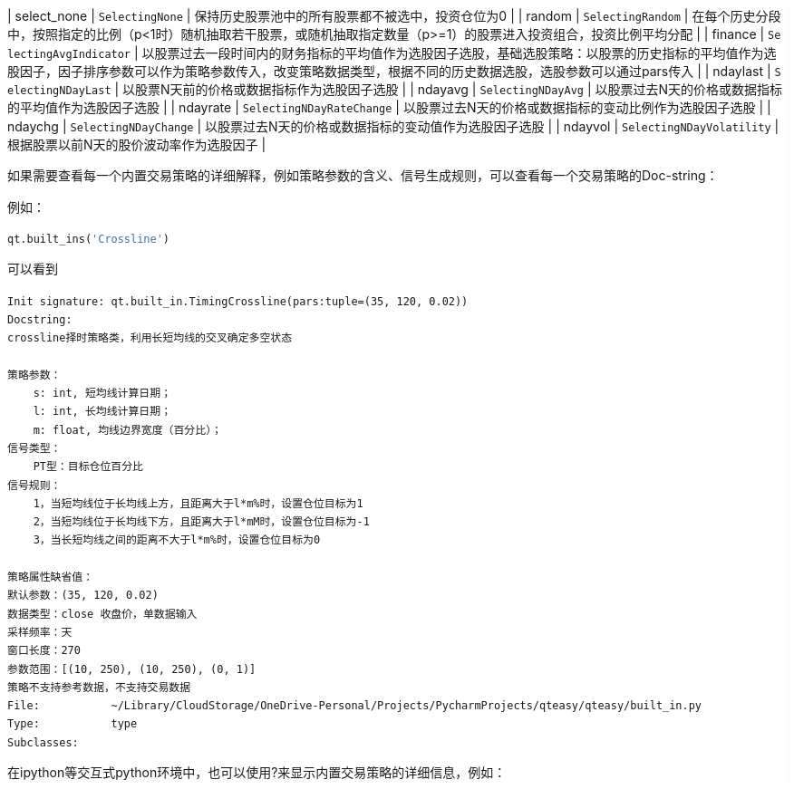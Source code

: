 | select_none | `SelectingNone` | 保持历史股票池中的所有股票都不被选中，投资仓位为0                                                                                                                                                                                                                          |
| random | `SelectingRandom` | 在每个历史分段中，按照指定的比例（p<1时）随机抽取若干股票，或随机抽取指定数量（p>=1）的股票进入投资组合，投资比例平均分配                                                                                                                                                                                   |
| finance | `SelectingAvgIndicator` | 以股票过去一段时间内的财务指标的平均值作为选股因子选股，基础选股策略：以股票的历史指标的平均值作为选股因子，因子排序参数可以作为策略参数传入，改变策略数据类型，根据不同的历史数据选股，选股参数可以通过pars传入                                                                                                                                         |
| ndaylast | `SelectingNDayLast` | 以股票N天前的价格或数据指标作为选股因子选股                                                                                                                                                                                                                             |
| ndayavg | `SelectingNDayAvg` | 以股票过去N天的价格或数据指标的平均值作为选股因子选股                                                                                                                                                                                                                        |
| ndayrate | `SelectingNDayRateChange` | 以股票过去N天的价格或数据指标的变动比例作为选股因子选股                                                                                                                                                                                                                       |
| ndaychg | `SelectingNDayChange` | 以股票过去N天的价格或数据指标的变动值作为选股因子选股                                                                                                                                                                                                                        |
| ndayvol | `SelectingNDayVolatility` | 根据股票以前N天的股价波动率作为选股因子                                                                                                                                                                                                                               |



如果需要查看每一个内置交易策略的详细解释，例如策略参数的含义、信号生成规则，可以查看每一个交易策略的Doc-string：

例如：

```python
qt.built_ins('Crossline')
```
可以看到
```
Init signature: qt.built_in.TimingCrossline(pars:tuple=(35, 120, 0.02))
Docstring:     
crossline择时策略类，利用长短均线的交叉确定多空状态

策略参数：
    s: int, 短均线计算日期；
    l: int, 长均线计算日期；
    m: float, 均线边界宽度（百分比）；
信号类型：
    PT型：目标仓位百分比
信号规则：
    1，当短均线位于长均线上方，且距离大于l*m%时，设置仓位目标为1
    2，当短均线位于长均线下方，且距离大于l*mM时，设置仓位目标为-1
    3，当长短均线之间的距离不大于l*m%时，设置仓位目标为0

策略属性缺省值：
默认参数：(35, 120, 0.02)
数据类型：close 收盘价，单数据输入
采样频率：天
窗口长度：270
参数范围：[(10, 250), (10, 250), (0, 1)]
策略不支持参考数据，不支持交易数据
File:           ~/Library/CloudStorage/OneDrive-Personal/Projects/PycharmProjects/qteasy/qteasy/built_in.py
Type:           type
Subclasses:     
```

在ipython等交互式python环境中，也可以使用?来显示内置交易策略的详细信息，例如：
